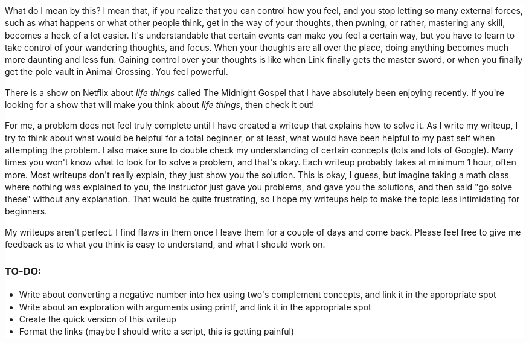 What do I mean by this? I mean that, if you realize that you can control how you feel, and you stop letting so many external forces, such as what happens or what other people think, get in the way of your thoughts, then pwning, or rather, mastering any skill, becomes a heck of a lot easier. It's understandable that certain events can make you feel a certain way, but you have to learn to take control of your wandering thoughts, and focus. When your thoughts are all over the place, doing anything becomes much more daunting and less fun. Gaining control over your thoughts is like when Link finally gets the master sword, or when you finally get the pole vault in Animal Crossing. You feel powerful. 

There is a show on Netflix about *life things* called [The Midnight Gospel](https://en.wikipedia.org/wiki/The_Midnight_Gospel) that I have absolutely been enjoying recently. If you're looking for a show that will make you think about *life things*, then check it out!

For me, a problem does not feel truly complete until I have created a writeup that explains how to solve it. As I write my writeup, I try to think about what would be helpful for a total beginner, or at least, what would have been helpful to my past self when attempting the problem. I also make sure to double check my understanding of certain concepts (lots and lots of Google). Many times you won't know what to look for to solve a problem, and that's okay. Each writeup probably takes at minimum 1 hour, often more. Most writeups don't really explain, they just show you the solution. This is okay, I guess, but imagine taking a math class where nothing was explained to you, the instructor just gave you problems, and gave you the solutions, and then said "go solve these" without any explanation. That would be quite frustrating, so I hope my writeups help to make the topic less intimidating for beginners. 

My writeups aren't perfect. I find flaws in them once I leave them for a couple of days and come back. Please feel free to give me feedback as to what you think is easy to understand, and what I should work on. 



### TO-DO:
- Write about converting a negative number into hex using two's complement concepts, and link it in the appropriate spot
- Write about an exploration with arguments using printf, and link it in the appropriate spot
- Create the quick version of this writeup 
- Format the links (maybe I should write a script, this is getting painful)


